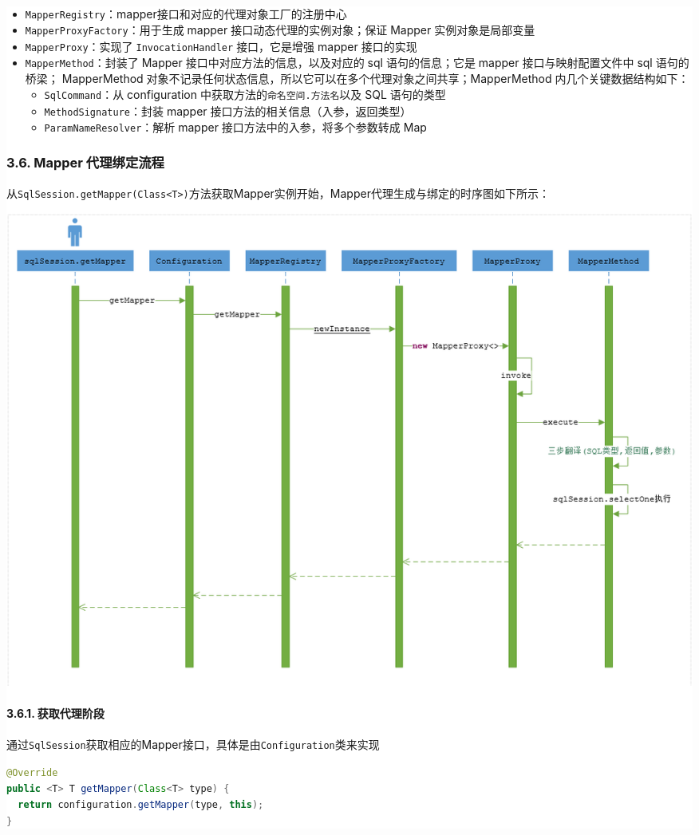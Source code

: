 - `MapperRegistry`：mapper接口和对应的代理对象工厂的注册中心
- `MapperProxyFactory`：用于生成 mapper 接口动态代理的实例对象；保证 Mapper 实例对象是局部变量
- `MapperProxy`：实现了 `InvocationHandler` 接口，它是增强 mapper 接口的实现
- `MapperMethod`：封装了 Mapper 接口中对应方法的信息，以及对应的 sql 语句的信息；它是 mapper 接口与映射配置文件中 sql 语句的桥梁； MapperMethod 对象不记录任何状态信息，所以它可以在多个代理对象之间共享；MapperMethod 内几个关键数据结构如下：
    - `SqlCommand`：从 configuration 中获取方法的`命名空间.方法名`以及 SQL 语句的类型
    - `MethodSignature`：封装 mapper 接口方法的相关信息（入参，返回类型）
    - `ParamNameResolver`：解析 mapper 接口方法中的入参，将多个参数转成 Map

### 3.6. Mapper 代理绑定流程

从`SqlSession.getMapper(Class<T>)`方法获取Mapper实例开始，Mapper代理生成与绑定的时序图如下所示：

![](images/20210325153548858_8623.png)


#### 3.6.1. 获取代理阶段

通过`SqlSession`获取相应的Mapper接口，具体是由`Configuration`类来实现

```java
@Override
public <T> T getMapper(Class<T> type) {
  return configuration.getMapper(type, this);
}
```
